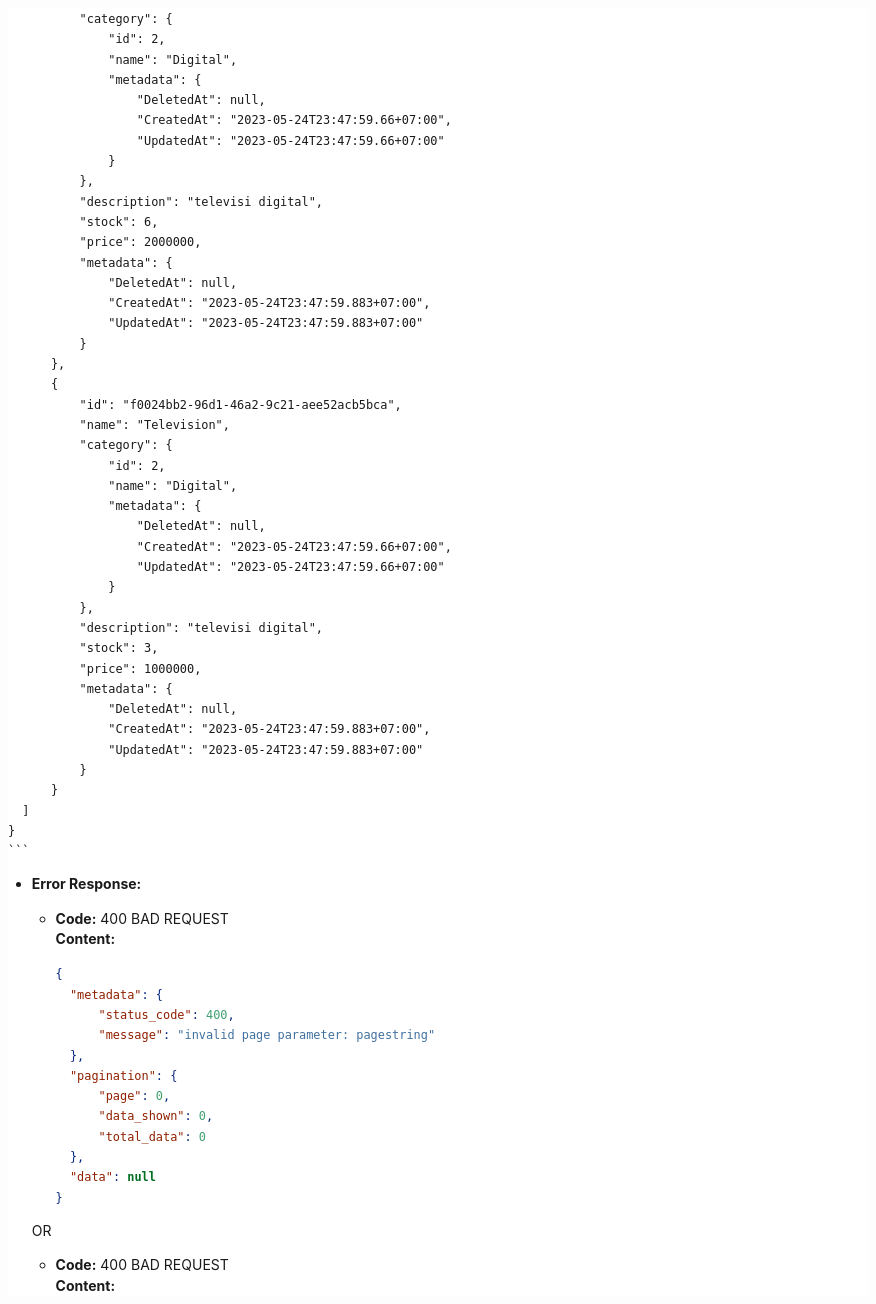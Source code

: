               "category": {
                  "id": 2,
                  "name": "Digital",
                  "metadata": {
                      "DeletedAt": null,
                      "CreatedAt": "2023-05-24T23:47:59.66+07:00",
                      "UpdatedAt": "2023-05-24T23:47:59.66+07:00"
                  }
              },
              "description": "televisi digital",
              "stock": 6,
              "price": 2000000,
              "metadata": {
                  "DeletedAt": null,
                  "CreatedAt": "2023-05-24T23:47:59.883+07:00",
                  "UpdatedAt": "2023-05-24T23:47:59.883+07:00"
              }
          },
          {
              "id": "f0024bb2-96d1-46a2-9c21-aee52acb5bca",
              "name": "Television",
              "category": {
                  "id": 2,
                  "name": "Digital",
                  "metadata": {
                      "DeletedAt": null,
                      "CreatedAt": "2023-05-24T23:47:59.66+07:00",
                      "UpdatedAt": "2023-05-24T23:47:59.66+07:00"
                  }
              },
              "description": "televisi digital",
              "stock": 3,
              "price": 1000000,
              "metadata": {
                  "DeletedAt": null,
                  "CreatedAt": "2023-05-24T23:47:59.883+07:00",
                  "UpdatedAt": "2023-05-24T23:47:59.883+07:00"
              }
          }
      ]
    }
    ```
 
* **Error Response:**

  * **Code:** 400 BAD REQUEST <br />
    **Content:** 
    ```json
    {
      "metadata": {
          "status_code": 400,
          "message": "invalid page parameter: pagestring"
      },
      "pagination": {
          "page": 0,
          "data_shown": 0,
          "total_data": 0
      },
      "data": null
    }
  OR
  * **Code:** 400 BAD REQUEST <br />
    **Content:** 
    ```json